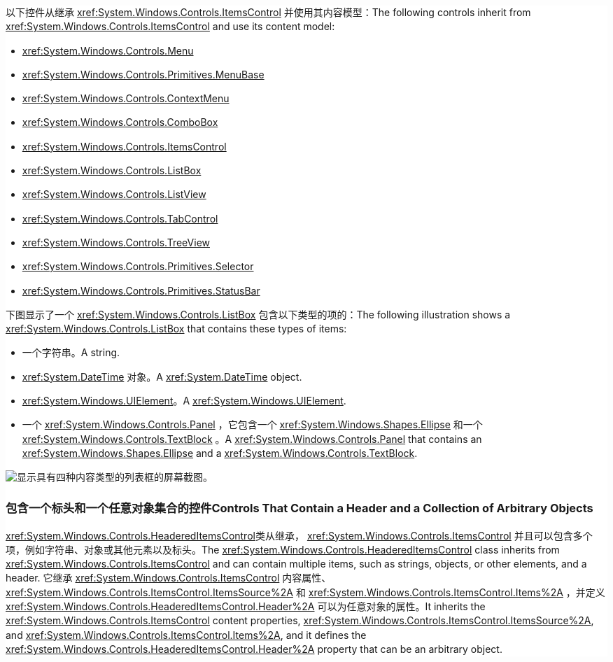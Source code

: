  <span data-ttu-id="119c3-146">以下控件从继承 <xref:System.Windows.Controls.ItemsControl> 并使用其内容模型：</span><span class="sxs-lookup"><span data-stu-id="119c3-146">The following controls inherit from <xref:System.Windows.Controls.ItemsControl> and use its content model:</span></span>  
  
- <xref:System.Windows.Controls.Menu>  
  
- <xref:System.Windows.Controls.Primitives.MenuBase>  
  
- <xref:System.Windows.Controls.ContextMenu>  
  
- <xref:System.Windows.Controls.ComboBox>  
  
- <xref:System.Windows.Controls.ItemsControl>  
  
- <xref:System.Windows.Controls.ListBox>  
  
- <xref:System.Windows.Controls.ListView>  
  
- <xref:System.Windows.Controls.TabControl>  
  
- <xref:System.Windows.Controls.TreeView>  
  
- <xref:System.Windows.Controls.Primitives.Selector>  
  
- <xref:System.Windows.Controls.Primitives.StatusBar>  
  
 <span data-ttu-id="119c3-147">下图显示了一个 <xref:System.Windows.Controls.ListBox> 包含以下类型的项的：</span><span class="sxs-lookup"><span data-stu-id="119c3-147">The following illustration shows a <xref:System.Windows.Controls.ListBox> that contains these types of items:</span></span>  
  
- <span data-ttu-id="119c3-148">一个字符串。</span><span class="sxs-lookup"><span data-stu-id="119c3-148">A string.</span></span>  
  
- <span data-ttu-id="119c3-149"><xref:System.DateTime> 对象。</span><span class="sxs-lookup"><span data-stu-id="119c3-149">A <xref:System.DateTime> object.</span></span>  
  
- <span data-ttu-id="119c3-150"><xref:System.Windows.UIElement>。</span><span class="sxs-lookup"><span data-stu-id="119c3-150">A <xref:System.Windows.UIElement>.</span></span>  
  
- <span data-ttu-id="119c3-151">一个 <xref:System.Windows.Controls.Panel> ，它包含一个 <xref:System.Windows.Shapes.Ellipse> 和一个 <xref:System.Windows.Controls.TextBlock> 。</span><span class="sxs-lookup"><span data-stu-id="119c3-151">A <xref:System.Windows.Controls.Panel> that contains an <xref:System.Windows.Shapes.Ellipse> and a <xref:System.Windows.Controls.TextBlock>.</span></span>  
  
 ![显示具有四种内容类型的列表框的屏幕截图。](./media/wpf-content-model/control-content-model-listbox.png)  
  
### <a name="controls-that-contain-a-header-and-a-collection-of-arbitrary-objects"></a><span data-ttu-id="119c3-153">包含一个标头和一个任意对象集合的控件</span><span class="sxs-lookup"><span data-stu-id="119c3-153">Controls That Contain a Header and a Collection of Arbitrary Objects</span></span>  
 <span data-ttu-id="119c3-154"><xref:System.Windows.Controls.HeaderedItemsControl>类从继承， <xref:System.Windows.Controls.ItemsControl> 并且可以包含多个项，例如字符串、对象或其他元素以及标头。</span><span class="sxs-lookup"><span data-stu-id="119c3-154">The <xref:System.Windows.Controls.HeaderedItemsControl> class inherits from <xref:System.Windows.Controls.ItemsControl> and can contain multiple items, such as strings, objects, or other elements, and a header.</span></span> <span data-ttu-id="119c3-155">它继承 <xref:System.Windows.Controls.ItemsControl> 内容属性、 <xref:System.Windows.Controls.ItemsControl.ItemsSource%2A> 和 <xref:System.Windows.Controls.ItemsControl.Items%2A> ，并定义 <xref:System.Windows.Controls.HeaderedItemsControl.Header%2A> 可以为任意对象的属性。</span><span class="sxs-lookup"><span data-stu-id="119c3-155">It inherits the <xref:System.Windows.Controls.ItemsControl> content properties, <xref:System.Windows.Controls.ItemsControl.ItemsSource%2A>, and <xref:System.Windows.Controls.ItemsControl.Items%2A>, and it defines the <xref:System.Windows.Controls.HeaderedItemsControl.Header%2A> property that can be an arbitrary object.</span></span>  
  